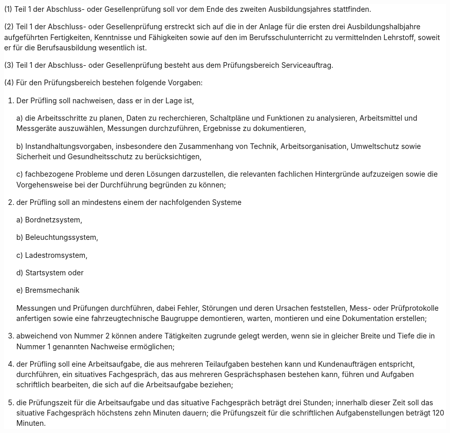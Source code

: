(1) Teil 1 der Abschluss- oder Gesellenprüfung soll vor dem Ende des zweiten Ausbildungsjahres stattfinden.

(2) Teil 1 der Abschluss- oder Gesellenprüfung erstreckt sich auf die in der Anlage für die ersten drei Ausbildungshalbjahre aufgeführten Fertigkeiten, Kenntnisse und Fähigkeiten sowie auf den im Berufsschulunterricht zu vermittelnden Lehrstoff, soweit er für die Berufsausbildung wesentlich ist.

(3) Teil 1 der Abschluss- oder Gesellenprüfung besteht aus dem Prüfungsbereich Serviceauftrag.

(4) Für den Prüfungsbereich bestehen folgende Vorgaben:

1.  Der Prüfling soll nachweisen, dass er in der Lage ist,

    a)  die Arbeitsschritte zu planen, Daten zu recherchieren, Schaltpläne und Funktionen zu analysieren, Arbeitsmittel und Messgeräte auszuwählen, Messungen durchzuführen, Ergebnisse zu dokumentieren,


    b)  Instandhaltungsvorgaben, insbesondere den Zusammenhang von Technik, Arbeitsorganisation, Umweltschutz sowie Sicherheit und Gesundheitsschutz zu berücksichtigen,


    c)  fachbezogene Probleme und deren Lösungen darzustellen, die relevanten fachlichen Hintergründe aufzuzeigen sowie die Vorgehensweise bei der Durchführung begründen zu können;





2.  der Prüfling soll an mindestens einem der nachfolgenden Systeme

    a)  Bordnetzsystem,


    b)  Beleuchtungssystem,


    c)  Ladestromsystem,


    d)  Startsystem oder


    e)  Bremsmechanik



    Messungen und Prüfungen durchführen, dabei Fehler, Störungen und deren Ursachen feststellen, Mess- oder Prüfprotokolle anfertigen sowie eine fahrzeugtechnische Baugruppe demontieren, warten, montieren und eine Dokumentation erstellen;


3.  abweichend von Nummer 2 können andere Tätigkeiten zugrunde gelegt werden, wenn sie in gleicher Breite und Tiefe die in Nummer 1 genannten Nachweise ermöglichen;


4.  der Prüfling soll eine Arbeitsaufgabe, die aus mehreren Teilaufgaben bestehen kann und Kundenaufträgen entspricht, durchführen, ein situatives Fachgespräch, das aus mehreren Gesprächsphasen bestehen kann, führen und Aufgaben schriftlich bearbeiten, die sich auf die Arbeitsaufgabe beziehen;


5.  die Prüfungszeit für die Arbeitsaufgabe und das situative Fachgespräch beträgt drei Stunden; innerhalb dieser Zeit soll das situative Fachgespräch höchstens zehn Minuten dauern; die Prüfungszeit für die schriftlichen Aufgabenstellungen beträgt 120 Minuten.



